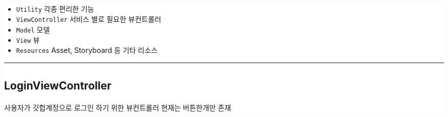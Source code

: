 - `Utility` 각종 편리한 기능
- `ViewController` 서비스 별로 필요한 뷰컨트롤러
- `Model` 모델
- `View` 뷰
- `Resources` Asset, Storyboard 등 기타 리소스

----

## LoginViewController

사용자가 깃헙계정으로 로그인 하기 위한 뷰컨트롤러 현재는 버튼한개만 존재

<p align="center">